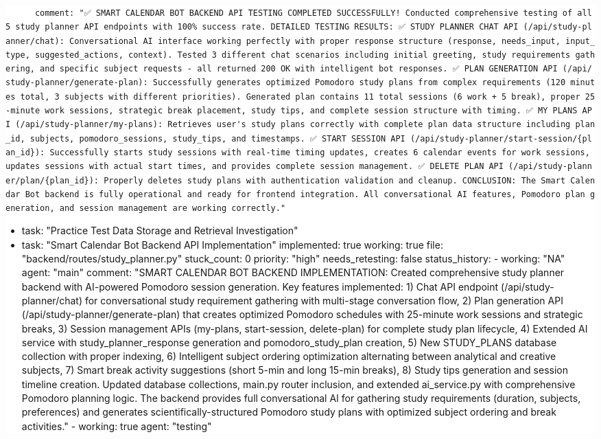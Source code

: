           comment: "✅ SMART CALENDAR BOT BACKEND API TESTING COMPLETED SUCCESSFULLY! Conducted comprehensive testing of all 5 study planner API endpoints with 100% success rate. DETAILED TESTING RESULTS: ✅ STUDY PLANNER CHAT API (/api/study-planner/chat): Conversational AI interface working perfectly with proper response structure (response, needs_input, input_type, suggested_actions, context). Tested 3 different chat scenarios including initial greeting, study requirements gathering, and specific subject requests - all returned 200 OK with intelligent bot responses. ✅ PLAN GENERATION API (/api/study-planner/generate-plan): Successfully generates optimized Pomodoro study plans from complex requirements (120 minutes total, 3 subjects with different priorities). Generated plan contains 11 total sessions (6 work + 5 break), proper 25-minute work sessions, strategic break placement, study tips, and complete session structure with timing. ✅ MY PLANS API (/api/study-planner/my-plans): Retrieves user's study plans correctly with complete plan data structure including plan_id, subjects, pomodoro_sessions, study_tips, and timestamps. ✅ START SESSION API (/api/study-planner/start-session/{plan_id}): Successfully starts study sessions with real-time timing updates, creates 6 calendar events for work sessions, updates sessions with actual start times, and provides complete session management. ✅ DELETE PLAN API (/api/study-planner/plan/{plan_id}): Properly deletes study plans with authentication validation and cleanup. CONCLUSION: The Smart Calendar Bot backend is fully operational and ready for frontend integration. All conversational AI features, Pomodoro plan generation, and session management are working correctly."

  - task: "Practice Test Data Storage and Retrieval Investigation"
  - task: "Smart Calendar Bot Backend API Implementation" 
    implemented: true
    working: true
    file: "backend/routes/study_planner.py"
    stuck_count: 0
    priority: "high"
    needs_retesting: false
    status_history:
        - working: "NA"
          agent: "main"
          comment: "SMART CALENDAR BOT BACKEND IMPLEMENTATION: Created comprehensive study planner backend with AI-powered Pomodoro session generation. Key features implemented: 1) Chat API endpoint (/api/study-planner/chat) for conversational study requirement gathering with multi-stage conversation flow, 2) Plan generation API (/api/study-planner/generate-plan) that creates optimized Pomodoro schedules with 25-minute work sessions and strategic breaks, 3) Session management APIs (my-plans, start-session, delete-plan) for complete study plan lifecycle, 4) Extended AI service with study_planner_response generation and pomodoro_study_plan creation, 5) New STUDY_PLANS database collection with proper indexing, 6) Intelligent subject ordering optimization alternating between analytical and creative subjects, 7) Smart break activity suggestions (short 5-min and long 15-min breaks), 8) Study tips generation and session timeline creation. Updated database collections, main.py router inclusion, and extended ai_service.py with comprehensive Pomodoro planning logic. The backend provides full conversational AI for gathering study requirements (duration, subjects, preferences) and generates scientifically-structured Pomodoro study plans with optimized subject ordering and break activities."
        - working: true
          agent: "testing"